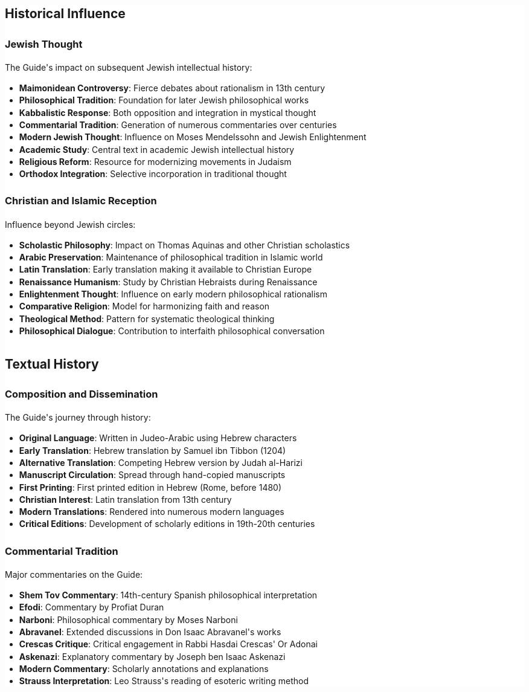 ## Historical Influence

### Jewish Thought

The Guide's impact on subsequent Jewish intellectual history:

- **Maimonidean Controversy**: Fierce debates about rationalism in 13th century
- **Philosophical Tradition**: Foundation for later Jewish philosophical works
- **Kabbalistic Response**: Both opposition and integration in mystical thought
- **Commentarial Tradition**: Generation of numerous commentaries over centuries
- **Modern Jewish Thought**: Influence on Moses Mendelssohn and Jewish Enlightenment
- **Academic Study**: Central text in academic Jewish intellectual history
- **Religious Reform**: Resource for modernizing movements in Judaism
- **Orthodox Integration**: Selective incorporation in traditional thought

### Christian and Islamic Reception

Influence beyond Jewish circles:

- **Scholastic Philosophy**: Impact on Thomas Aquinas and other Christian scholastics
- **Arabic Preservation**: Maintenance of philosophical tradition in Islamic world
- **Latin Translation**: Early translation making it available to Christian Europe
- **Renaissance Humanism**: Study by Christian Hebraists during Renaissance
- **Enlightenment Thought**: Influence on early modern philosophical rationalism
- **Comparative Religion**: Model for harmonizing faith and reason
- **Theological Method**: Pattern for systematic theological thinking
- **Philosophical Dialogue**: Contribution to interfaith philosophical conversation

## Textual History

### Composition and Dissemination

The Guide's journey through history:

- **Original Language**: Written in Judeo-Arabic using Hebrew characters
- **Early Translation**: Hebrew translation by Samuel ibn Tibbon (1204)
- **Alternative Translation**: Competing Hebrew version by Judah al-Harizi
- **Manuscript Circulation**: Spread through hand-copied manuscripts
- **First Printing**: First printed edition in Hebrew (Rome, before 1480)
- **Christian Interest**: Latin translation from 13th century
- **Modern Translations**: Rendered into numerous modern languages
- **Critical Editions**: Development of scholarly editions in 19th-20th centuries

### Commentarial Tradition

Major commentaries on the Guide:

- **Shem Tov Commentary**: 14th-century Spanish philosophical interpretation
- **Efodi**: Commentary by Profiat Duran
- **Narboni**: Philosophical commentary by Moses Narboni
- **Abravanel**: Extended discussions in Don Isaac Abravanel's works
- **Crescas Critique**: Critical engagement in Rabbi Hasdai Crescas' Or Adonai
- **Askenazi**: Explanatory commentary by Joseph ben Isaac Askenazi
- **Modern Commentary**: Scholarly annotations and explanations
- **Strauss Interpretation**: Leo Strauss's reading of esoteric writing method

